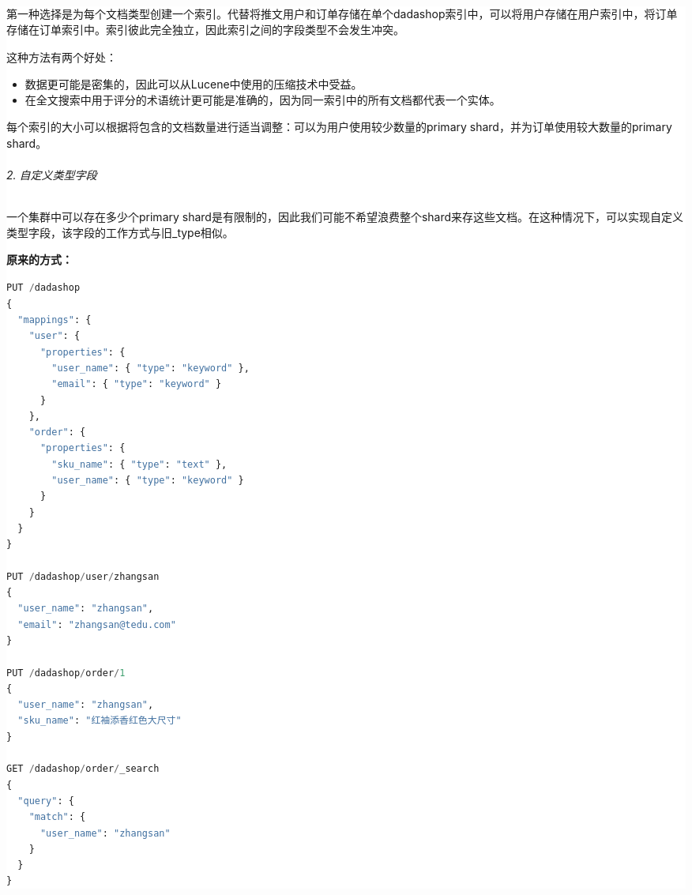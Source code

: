 第一种选择是为每个文档类型创建一个索引。代替将推文用户和订单存储在单个dadashop索引中，可以将用户存储在用户索引中，将订单存储在订单索引中。索引彼此完全独立，因此索引之间的字段类型不会发生冲突。
 
这种方法有两个好处：
 
- 数据更可能是密集的，因此可以从Lucene中使用的压缩技术中受益。
- 在全文搜索中用于评分的术语统计更可能是准确的，因为同一索引中的所有文档都代表一个实体。
 
每个索引的大小可以根据将包含的文档数量进行适当调整：可以为用户使用较少数量的primary shard，并为订单使用较大数量的primary shard。
 
###### 2. 自定义类型字段
 
一个集群中可以存在多少个primary shard是有限制的，因此我们可能不希望浪费整个shard来存这些文档。在这种情况下，可以实现自定义类型字段，该字段的工作方式与旧_type相似。
 
**原来的方式：**
 
```python
PUT /dadashop
{
  "mappings": {
    "user": {
      "properties": {
        "user_name": { "type": "keyword" },
        "email": { "type": "keyword" }
      }
    },
    "order": {
      "properties": {
        "sku_name": { "type": "text" },
        "user_name": { "type": "keyword" }
      }
    }
  }
}
 
PUT /dadashop/user/zhangsan
{
  "user_name": "zhangsan",
  "email": "zhangsan@tedu.com"
}
 
PUT /dadashop/order/1
{
  "user_name": "zhangsan",
  "sku_name": "红袖添香红色大尺寸"
}
 
GET /dadashop/order/_search
{
  "query": {
    "match": {
      "user_name": "zhangsan"
    }
  }
}
```
 